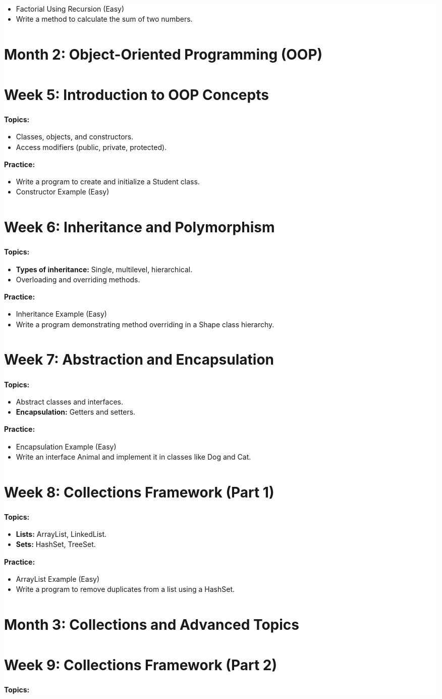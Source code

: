 + Factorial Using Recursion (Easy)
+ Write a method to calculate the sum of two numbers.
# Month 2: Object-Oriented Programming (OOP)
# Week 5: Introduction to OOP Concepts
**Topics:**

+ Classes, objects, and constructors.
+ Access modifiers (public, private, protected).
  
**Practice:**

+ Write a program to create and initialize a Student class.
+ Constructor Example (Easy)
# Week 6: Inheritance and Polymorphism
**Topics:**

+ **Types of inheritance:** Single, multilevel, hierarchical.
+ Overloading and overriding methods.
  
**Practice:**

+ Inheritance Example (Easy)
+ Write a program demonstrating method overriding in a Shape class hierarchy.
# Week 7: Abstraction and Encapsulation
**Topics:**

+ Abstract classes and interfaces.
+ **Encapsulation:** Getters and setters.
  
**Practice:**

+ Encapsulation Example (Easy)
+ Write an interface Animal and implement it in classes like Dog and Cat.
# Week 8: Collections Framework (Part 1)
**Topics:**

+ **Lists:** ArrayList, LinkedList.
+ **Sets:** HashSet, TreeSet.
  
**Practice:**

+ ArrayList Example (Easy)
+ Write a program to remove duplicates from a list using a HashSet.
# Month 3: Collections and Advanced Topics
# Week 9: Collections Framework (Part 2)
**Topics:**
